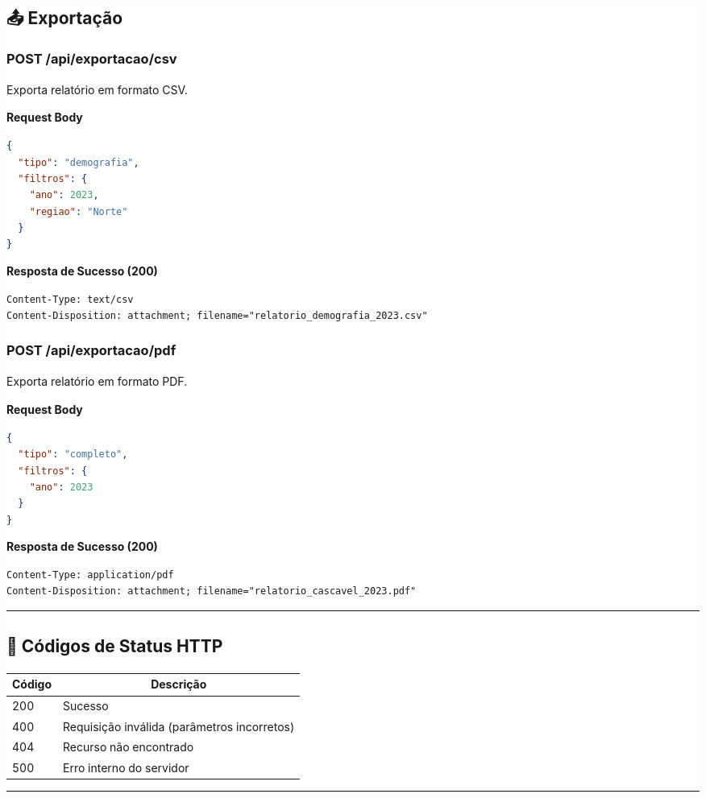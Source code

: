 
## 📤 Exportação

### POST /api/exportacao/csv

Exporta relatório em formato CSV.

**Request Body**
```json
{
  "tipo": "demografia",
  "filtros": {
    "ano": 2023,
    "regiao": "Norte"
  }
}
```

**Resposta de Sucesso (200)**
```
Content-Type: text/csv
Content-Disposition: attachment; filename="relatorio_demografia_2023.csv"
```

### POST /api/exportacao/pdf

Exporta relatório em formato PDF.

**Request Body**
```json
{
  "tipo": "completo",
  "filtros": {
    "ano": 2023
  }
}
```

**Resposta de Sucesso (200)**
```
Content-Type: application/pdf
Content-Disposition: attachment; filename="relatorio_cascavel_2023.pdf"
```

---

## 📝 Códigos de Status HTTP

| Código | Descrição |
|--------|-----------|
| 200 | Sucesso |
| 400 | Requisição inválida (parâmetros incorretos) |
| 404 | Recurso não encontrado |
| 500 | Erro interno do servidor |

---